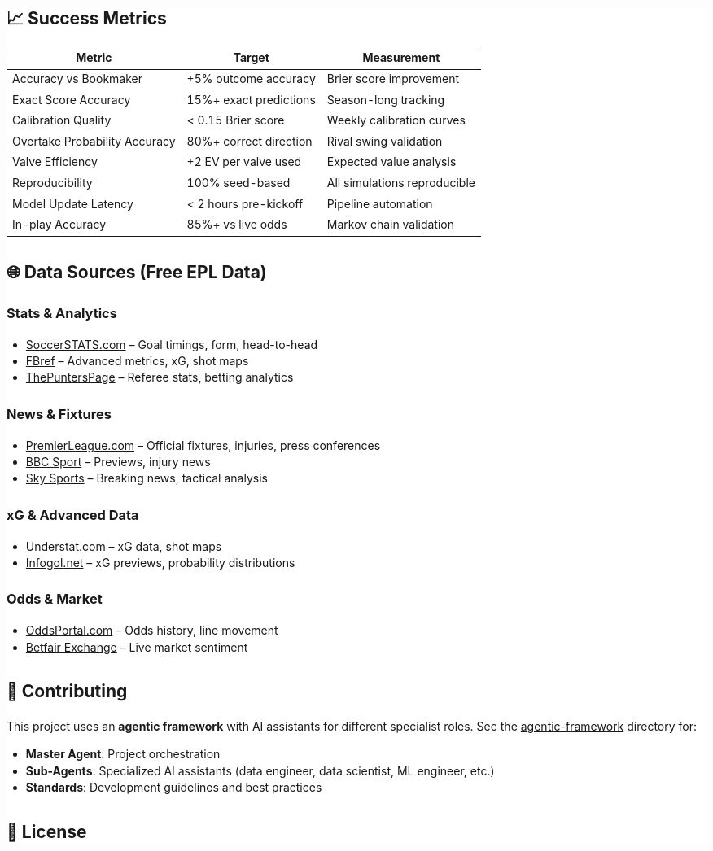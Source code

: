 ## 📈 Success Metrics

| Metric | Target | Measurement |
|--------|--------|-------------|
| Accuracy vs Bookmaker | +5% outcome accuracy | Brier score improvement |
| Exact Score Accuracy | 15%+ exact predictions | Season-long tracking |
| Calibration Quality | < 0.15 Brier score | Weekly calibration curves |
| Overtake Probability Accuracy | 80%+ correct direction | Rival swing validation |
| Valve Efficiency | +2 EV per valve used | Expected value analysis |
| Reproducibility | 100% seed-based | All simulations reproducible |
| Model Update Latency | < 2 hours pre-kickoff | Pipeline automation |
| In-play Accuracy | 85%+ vs live odds | Markov chain validation |

## 🌐 Data Sources (Free EPL Data)

### Stats & Analytics
- [SoccerSTATS.com](https://www.soccerstats.com/) – Goal timings, form, head-to-head
- [FBref](https://fbref.com/en/comps/9/Premier-League-Stats) – Advanced metrics, xG, shot maps
- [ThePuntersPage](https://www.thepunterspage.com/) – Referee stats, betting analytics

### News & Fixtures
- [PremierLeague.com](https://www.premierleague.com/) – Official fixtures, injuries, press conferences
- [BBC Sport](https://www.bbc.com/sport/football) – Previews, injury news
- [Sky Sports](https://www.skysports.com/football) – Breaking news, tactical analysis

### xG & Advanced Data
- [Understat.com](https://understat.com/) – xG data, shot maps
- [Infogol.net](https://www.infogol.net/) – xG previews, probability distributions

### Odds & Market
- [OddsPortal.com](https://www.oddsportal.com/) – Odds history, line movement
- [Betfair Exchange](https://www.betfair.com/) – Live market sentiment

## 🤝 Contributing

This project uses an **agentic framework** with AI assistants for different specialist roles. See the [agentic-framework](./agentic-framework/) directory for:

- **Master Agent**: Project orchestration
- **Sub-Agents**: Specialized AI assistants (data engineer, data scientist, ML engineer, etc.)
- **Standards**: Development guidelines and best practices

## 📄 License
